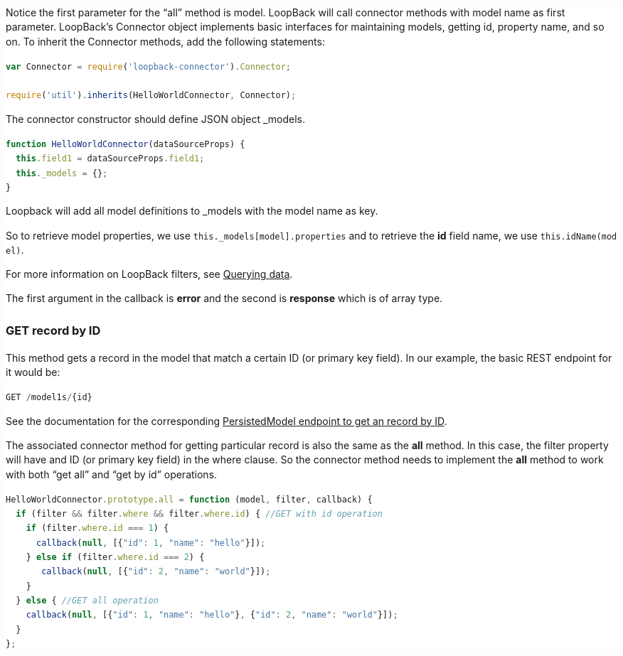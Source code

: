 Notice the first parameter for the “all” method is model. LoopBack will call connector methods with model name as first parameter. LoopBack&#8217;s Connector object implements basic interfaces for maintaining models, getting id, property name, and so on. To inherit the Connector methods, add the following statements:

```js
var Connector = require('loopback-connector').Connector;

require('util').inherits(HelloWorldConnector, Connector);
```

The connector constructor should define JSON object _models.

```js
function HelloWorldConnector(dataSourceProps) {
  this.field1 = dataSourceProps.field1;
  this._models = {};
}
```

Loopback will add all model definitions to _models with the model name as key.

So to retrieve model properties, we use `this._models[model].properties` and to retrieve the **id** field name, we use `this.idName(model)`.

For more information on LoopBack filters, see [Querying data](https://docs.strongloop.com/display/public/LB/Querying+data).

The first argument in the callback is **error** and the second is **response** which is of array type.

### GET record by ID

This method gets a record in the model that match a certain ID (or primary key field). In our example, the basic REST endpoint for it would be:

```js
GET /model1s/{id}
```

See the documentation for the corresponding [PersistedModel endpoint to get an record by ID](https://docs.strongloop.com/display/LB/PersistedModel+REST+API#PersistedModelRESTAPI-FindinstancebyID).

The associated connector method for getting particular record is also the same as the **all** method. In this case, the filter property will have and ID (or primary key field) in the where clause. So the connector method needs to implement the **all** method to work with both &#8220;get all&#8221; and &#8220;get by id&#8221; operations.

```js
HelloWorldConnector.prototype.all = function (model, filter, callback) {
  if (filter && filter.where && filter.where.id) { //GET with id operation
    if (filter.where.id === 1) {
      callback(null, [{"id": 1, "name": "hello"}]);
    } else if (filter.where.id === 2) {
       callback(null, [{"id": 2, "name": "world"}]);
    }
  } else { //GET all operation
    callback(null, [{"id": 1, "name": "hello"}, {"id": 2, "name": "world"}]);
  }
};
```

